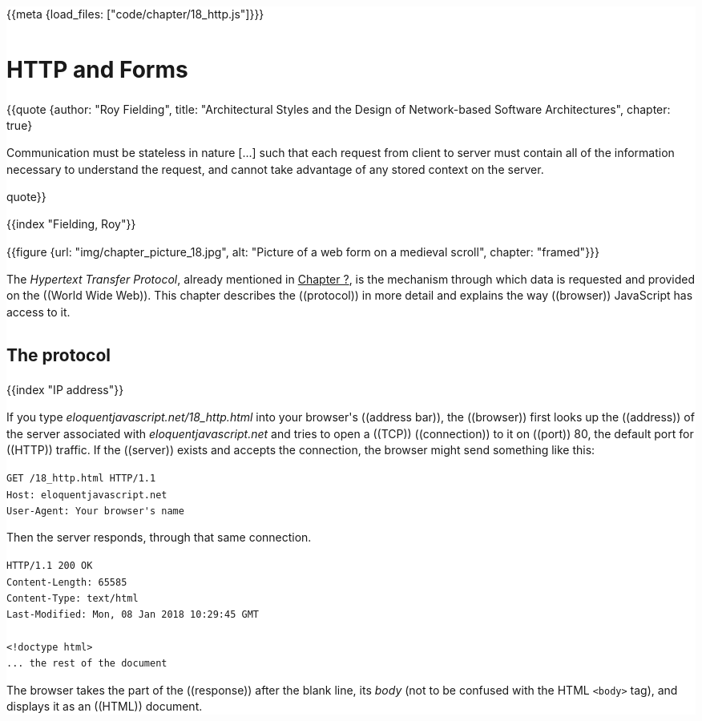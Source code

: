 {{meta {load_files: ["code/chapter/18_http.js"]}}}

# HTTP and Forms

{{quote {author: "Roy Fielding", title: "Architectural Styles and the Design of Network-based Software Architectures", chapter: true}

Communication must be stateless in nature [...] such that each request
from client to server must contain all of the information necessary to
understand the request, and cannot take advantage of any stored
context on the server.

quote}}

{{index "Fielding, Roy"}}

{{figure {url: "img/chapter_picture_18.jpg", alt: "Picture of a web form on a medieval scroll", chapter: "framed"}}}

The _Hypertext Transfer Protocol_, already mentioned in [Chapter
?](browser#web), is the mechanism through which data is requested and
provided on the ((World Wide Web)). This chapter describes the
((protocol)) in more detail and explains the way ((browser))
JavaScript has access to it.

## The protocol

{{index "IP address"}}

If you type _eloquentjavascript.net/18_http.html_ into your browser's
((address bar)), the ((browser)) first looks up the ((address)) of the
server associated with _eloquentjavascript.net_ and tries to open a
((TCP)) ((connection)) to it on ((port)) 80, the default port for
((HTTP)) traffic. If the ((server)) exists and accepts the connection,
the browser might send something like this:

```{lang: http}
GET /18_http.html HTTP/1.1
Host: eloquentjavascript.net
User-Agent: Your browser's name
```

Then the server responds, through that same connection.

```{lang: http}
HTTP/1.1 200 OK
Content-Length: 65585
Content-Type: text/html
Last-Modified: Mon, 08 Jan 2018 10:29:45 GMT

<!doctype html>
... the rest of the document
```

The browser takes the part of the ((response)) after the blank line,
its _body_ (not to be confused with the HTML `<body>` tag), and
displays it as an ((HTML)) document.
